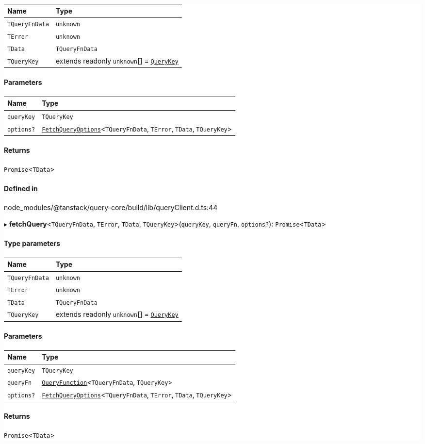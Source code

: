 | Name | Type |
| :------ | :------ |
| `TQueryFnData` | `unknown` |
| `TError` | `unknown` |
| `TData` | `TQueryFnData` |
| `TQueryKey` | extends readonly `unknown`[] = [`QueryKey`](../wiki/%3Cinternal%3E#querykey) |

#### Parameters

| Name | Type |
| :------ | :------ |
| `queryKey` | `TQueryKey` |
| `options?` | [`FetchQueryOptions`](../wiki/%3Cinternal%3E.FetchQueryOptions)<`TQueryFnData`, `TError`, `TData`, `TQueryKey`\> |

#### Returns

`Promise`<`TData`\>

#### Defined in

node_modules/@tanstack/query-core/build/lib/queryClient.d.ts:44

▸ **fetchQuery**<`TQueryFnData`, `TError`, `TData`, `TQueryKey`\>(`queryKey`, `queryFn`, `options?`): `Promise`<`TData`\>

#### Type parameters

| Name | Type |
| :------ | :------ |
| `TQueryFnData` | `unknown` |
| `TError` | `unknown` |
| `TData` | `TQueryFnData` |
| `TQueryKey` | extends readonly `unknown`[] = [`QueryKey`](../wiki/%3Cinternal%3E#querykey) |

#### Parameters

| Name | Type |
| :------ | :------ |
| `queryKey` | `TQueryKey` |
| `queryFn` | [`QueryFunction`](../wiki/%3Cinternal%3E#queryfunction)<`TQueryFnData`, `TQueryKey`\> |
| `options?` | [`FetchQueryOptions`](../wiki/%3Cinternal%3E.FetchQueryOptions)<`TQueryFnData`, `TError`, `TData`, `TQueryKey`\> |

#### Returns

`Promise`<`TData`\>
